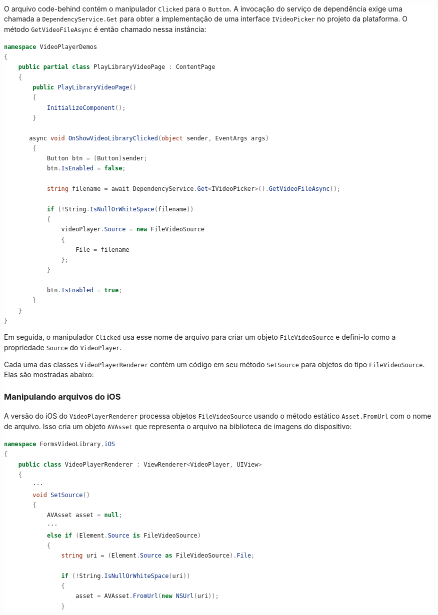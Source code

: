 O arquivo code-behind contém o manipulador `Clicked` para o `Button`. A invocação do serviço de dependência exige uma chamada a `DependencyService.Get` para obter a implementação de uma interface `IVideoPicker` no projeto da plataforma. O método `GetVideoFileAsync` é então chamado nessa instância:

```csharp
namespace VideoPlayerDemos
{
    public partial class PlayLibraryVideoPage : ContentPage
    {
        public PlayLibraryVideoPage()
        {
            InitializeComponent();
        }

       async void OnShowVideoLibraryClicked(object sender, EventArgs args)
        {
            Button btn = (Button)sender;
            btn.IsEnabled = false;

            string filename = await DependencyService.Get<IVideoPicker>().GetVideoFileAsync();

            if (!String.IsNullOrWhiteSpace(filename))
            {
                videoPlayer.Source = new FileVideoSource
                {
                    File = filename
                };
            }

            btn.IsEnabled = true;
        }
    }
}
```

Em seguida, o manipulador `Clicked` usa esse nome de arquivo para criar um objeto `FileVideoSource` e defini-lo como a propriedade `Source` do `VideoPlayer`.

Cada uma das classes `VideoPlayerRenderer` contém um código em seu método `SetSource` para objetos do tipo `FileVideoSource`. Elas são mostradas abaixo:

### <a name="handling-ios-files"></a>Manipulando arquivos do iOS

A versão do iOS do `VideoPlayerRenderer` processa objetos `FileVideoSource` usando o método estático `Asset.FromUrl` com o nome de arquivo. Isso cria um objeto `AVAsset` que representa o arquivo na biblioteca de imagens do dispositivo:

```csharp
namespace FormsVideoLibrary.iOS
{
    public class VideoPlayerRenderer : ViewRenderer<VideoPlayer, UIView>
    {
        ···
        void SetSource()
        {
            AVAsset asset = null;
            ···
            else if (Element.Source is FileVideoSource)
            {
                string uri = (Element.Source as FileVideoSource).File;

                if (!String.IsNullOrWhiteSpace(uri))
                {
                    asset = AVAsset.FromUrl(new NSUrl(uri));
                }
```